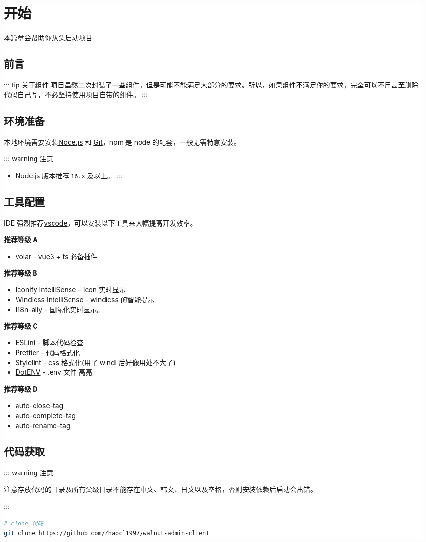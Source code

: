 # 开始

本篇章会帮助你从头启动项目

## 前言

::: tip 关于组件
项目虽然二次封装了一些组件，但是可能不能满足大部分的要求。所以，如果组件不满足你的要求，完全可以不用甚至删除代码自己写，不必坚持使用项目自带的组件。
:::

## 环境准备

本地环境需要安装[Node.js][node] 和 [Git][git]，npm 是 node 的配套，一般无需特意安装。

::: warning 注意

- [Node.js][node] 版本推荐 `16.x` 及以上。
  :::

## 工具配置

IDE 强烈推荐[vscode][vscode]，可以安装以下工具来大幅提高开发效率。

**推荐等级 A**

- [volar][volar] - vue3 + ts 必备插件

**推荐等级 B**

- [Iconify IntelliSense][iconify intellisense] - Icon 实时显示
- [Windicss IntelliSense][windicss intellisense] - windicss 的智能提示
- [I18n-ally][i18n-ally] - 国际化实时显示。

**推荐等级 C**

- [ESLint][eslint] - 脚本代码检查
- [Prettier][prettier] - 代码格式化
- [Stylelint][stylelint] - css 格式化(用了 windi 后好像用处不大了)
- [DotENV][dotenv] - .env 文件 高亮

**推荐等级 D**

- [auto-close-tag][auto-close-tag]
- [auto-complete-tag][auto-complete-tag]
- [auto-rename-tag][auto-rename-tag]

## 代码获取

::: warning 注意

注意存放代码的目录及所有父级目录不能存在中文、韩文、日文以及空格，否则安装依赖后启动会出错。

:::

```bash
# clone 代码
git clone https://github.com/Zhaocl1997/walnut-admin-client

```


[node]: http://nodejs.org/
[git]: https://git-scm.com/
[pnpm]: https://pnpm.io/zh/
[vscode]: https://code.visualstudio.com/
[nvm]: https://github.com/nvm-sh/nvm
[volar]: https://marketplace.visualstudio.com/items?itemName=johnsoncodehk.volar
[iconify intellisense]: https://marketplace.visualstudio.com/items?itemName=antfu.iconify
[windicss intellisense]: https://marketplace.visualstudio.com/items?itemName=voorjaar.windicss-intellisense
[i18n-ally]: https://marketplace.visualstudio.com/items?itemName=Lokalise.i18n-ally
[eslint]: https://marketplace.visualstudio.com/items?itemName=dbaeumer.vscode-eslint
[prettier]: https://marketplace.visualstudio.com/items?itemName=esbenp.prettier-vscode
[stylelint]: https://marketplace.visualstudio.com/items?itemName=stylelint.vscode-stylelint
[dotenv]: https://marketplace.visualstudio.com/items?itemName=mikestead.dotenv
[auto-close-tag]: https://marketplace.visualstudio.com/items?itemName=formulahendry.auto-close-tag
[auto-complete-tag]: https://marketplace.visualstudio.com/items?itemName=formulahendry.auto-complete-tag
[auto-rename-tag]: https://marketplace.visualstudio.com/items?itemName=formulahendry.auto-rename-tag